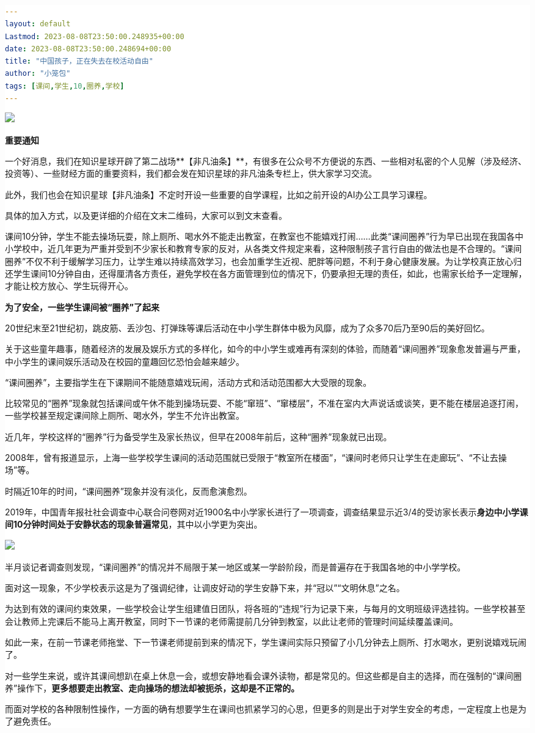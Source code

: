 ```yaml
---
layout: default
Lastmod: 2023-08-08T23:50:00.248935+00:00
date: 2023-08-08T23:50:00.248694+00:00
title: "中国孩子，正在失去在校活动自由"
author: "小笼包"
tags: [课间,学生,10,圈养,学校]
---
```


![](https://images.weserv.nl/?url=https%3A//mmbiz.qpic.cn/mmbiz_jpg/AHRTLh9UaBjj5SX6Un2e2iamnhaBRsgB51tH7y5jB4DSERZxNCZ6LNPQAK0c0NXgD0BNg6icL5rXrydTVHkxibcDA/640%3Fwx_fmt%3Djpeg)

**重要通知**

一个好消息，我们在知识星球开辟了第二战场**【非凡油条】**，有很多在公众号不方便说的东西、一些相对私密的个人见解（涉及经济、投资等）、一些财经方面的重要资料，我们都会发在知识星球的非凡油条专栏上，供大家学习交流。

此外，我们也会在知识星球【非凡油条】不定时开设一些重要的自学课程，比如之前开设的AI办公工具学习课程。

具体的加入方式，以及更详细的介绍在文末二维码，大家可以到文末查看。

课间10分钟，学生不能去操场玩耍，除上厕所、喝水外不能走出教室，在教室也不能嬉戏打闹……此类“课间圈养”行为早已出现在我国各中小学校中，近几年更为严重并受到不少家长和教育专家的反对，从各类文件规定来看，这种限制孩子言行自由的做法也是不合理的。“课间圈养”不仅不利于缓解学习压力，让学生难以持续高效学习，也会加重学生近视、肥胖等问题，不利于身心健康发展。为让学校真正放心归还学生课间10分钟自由，还得厘清各方责任，避免学校在各方面管理到位的情况下，仍要承担无理的责任，如此，也需家长给予一定理解，才能让校方放心、学生玩得开心。  

**为了安全，一些学生课间被“圈养”了起来**

20世纪末至21世纪初，跳皮筋、丢沙包、打弹珠等课后活动在中小学生群体中极为风靡，成为了众多70后乃至90后的美好回忆。

关于这些童年趣事，随着经济的发展及娱乐方式的多样化，如今的中小学生或难再有深刻的体验，而随着“课间圈养”现象愈发普遍与严重，中小学生的课间娱乐活动及在校园的童趣回忆恐怕会越来越少。

“课间圈养”，主要指学生在下课期间不能随意嬉戏玩闹，活动方式和活动范围都大大受限的现象。

比较常见的“圈养”现象就包括课间或午休不能到操场玩耍、不能“窜班”、“窜楼层”，不准在室内大声说话或谈笑，更不能在楼层追逐打闹，一些学校甚至规定课间除上厕所、喝水外，学生不允许出教室。

近几年，学校这样的“圈养”行为备受学生及家长热议，但早在2008年前后，这种“圈养”现象就已出现。

2008年，曾有报道显示，上海一些学校学生课间的活动范围就已受限于“教室所在楼面”，“课间时老师只让学生在走廊玩”、“不让去操场”等。

时隔近10年的时间，“课间圈养”现象并没有淡化，反而愈演愈烈。

2019年，中国青年报社社会调查中心联合问卷网对近1900名中小学家长进行了一项调查，调查结果显示近3/4的受访家长表示**身边中小学课间10分钟时间处于安静状态的现象普遍常见**，其中以小学更为突出。

![](https://images.weserv.nl/?url=https%3A//mmbiz.qpic.cn/mmbiz_jpg/AHRTLh9UaBjj5SX6Un2e2iamnhaBRsgB5XHLZC43SyVNcWQpoia3tHEaXRwCXGXhWj6Byfqq2x57D86cVqGmSIrg/640%3Fwx_fmt%3Djpeg)

半月谈记者调查则发现，“课间圈养”的情况并不局限于某一地区或某一学龄阶段，而是普遍存在于我国各地的中小学学校。

面对这一现象，不少学校表示这是为了强调纪律，让调皮好动的学生安静下来，并“冠以”“文明休息”之名。

为达到有效的课间约束效果，一些学校会让学生组建值日团队，将各班的“违规”行为记录下来，与每月的文明班级评选挂钩。一些学校甚至会让教师上完课后不能马上离开教室，同时下一节课的老师需提前几分钟到教室，以此让老师的管理时间延续覆盖课间。

如此一来，在前一节课老师拖堂、下一节课老师提前到来的情况下，学生课间实际只预留了小几分钟去上厕所、打水喝水，更别说嬉戏玩闹了。

对一些学生来说，或许其课间想趴在桌上休息一会，或想安静地看会课外读物，都是常见的。但这些都是自主的选择，而在强制的“课间圈养”操作下，**更多想要走出教室、走向操场的想法却被扼杀，这却是不正常的。**

而面对学校的各种限制性操作，一方面的确有想要学生在课间也抓紧学习的心思，但更多的则是出于对学生安全的考虑，一定程度上也是为了避免责任。
